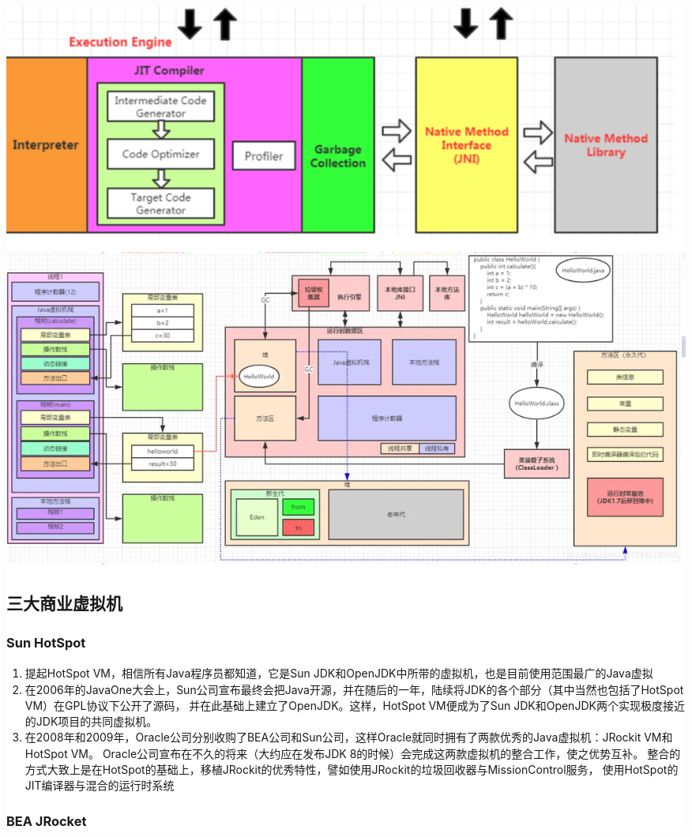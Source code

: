 ![image-20220731100043968](images\image-20220731100043968.png)

![image-20220731100130812](images\image-20220731100130812.png)

## 三大商业虚拟机

### Sun HotSpot

1. 提起HotSpot VM，相信所有Java程序员都知道，它是Sun JDK和OpenJDK中所带的虚拟机，也是目前使用范围最广的Java虚拟
2. 在2006年的JavaOne大会上，Sun公司宣布最终会把Java开源，并在随后的一年，陆续将JDK的各个部分（其中当然也包括了HotSpot VM）在GPL协议下公开了源码， 并在此基础上建立了OpenJDK。这样，HotSpot VM便成为了Sun JDK和OpenJDK两个实现极度接近的JDK项目的共同虚拟机。
3. 在2008年和2009年，Oracle公司分别收购了BEA公司和Sun公司，这样Oracle就同时拥有了两款优秀的Java虚拟机：JRockit VM和HotSpot VM。 Oracle公司宣布在不久的将来（大约应在发布JDK 8的时候）会完成这两款虚拟机的整合工作，使之优势互补。 整合的方式大致上是在HotSpot的基础上，移植JRockit的优秀特性，譬如使用JRockit的垃圾回收器与MissionControl服务， 使用HotSpot的JIT编译器与混合的运行时系统

### BEA JRocket
